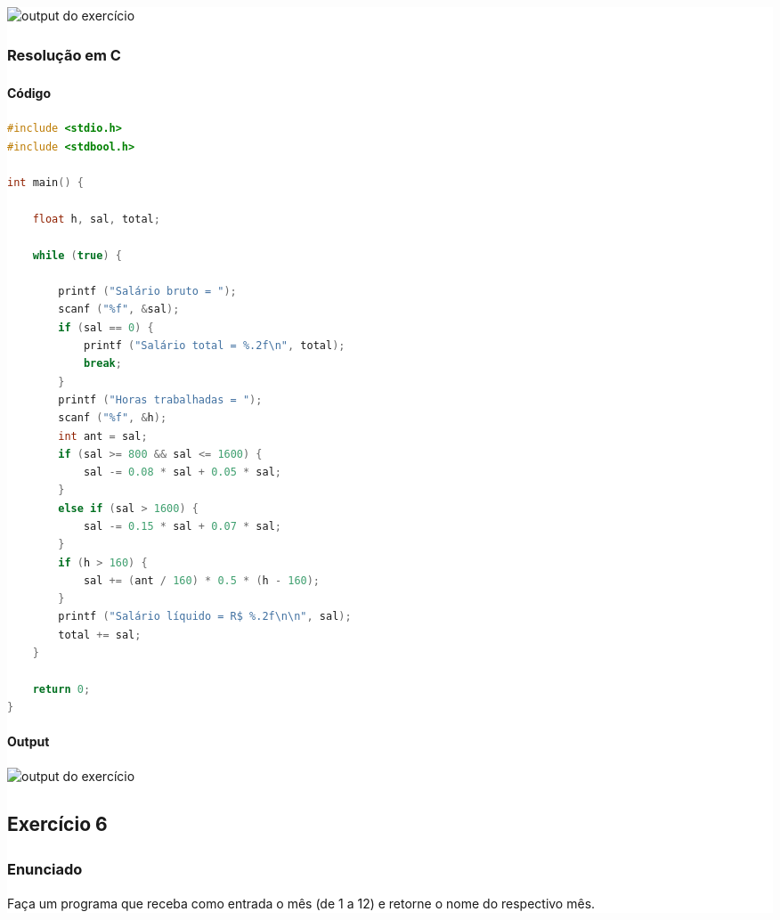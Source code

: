 ![output do exercício](Python/Casa/outputs/ex5.png)

### Resolução em C

#### Código

```c
#include <stdio.h>
#include <stdbool.h>

int main() {

    float h, sal, total;

    while (true) {

        printf ("Salário bruto = ");
        scanf ("%f", &sal);
        if (sal == 0) {
            printf ("Salário total = %.2f\n", total);
            break;
        }
        printf ("Horas trabalhadas = ");
        scanf ("%f", &h);
        int ant = sal;
        if (sal >= 800 && sal <= 1600) {
            sal -= 0.08 * sal + 0.05 * sal;
        }
        else if (sal > 1600) {
            sal -= 0.15 * sal + 0.07 * sal;
        }
        if (h > 160) {
            sal += (ant / 160) * 0.5 * (h - 160);
        }
        printf ("Salário líquido = R$ %.2f\n\n", sal);
        total += sal;
    }

    return 0;
}
```

#### Output

![output do exercício](C/Casa/outputs/ex5.png)

## Exercício 6

### Enunciado

Faça um programa que receba como entrada o mês (de 1 a 12) e retorne o nome 
do respectivo mês. 
